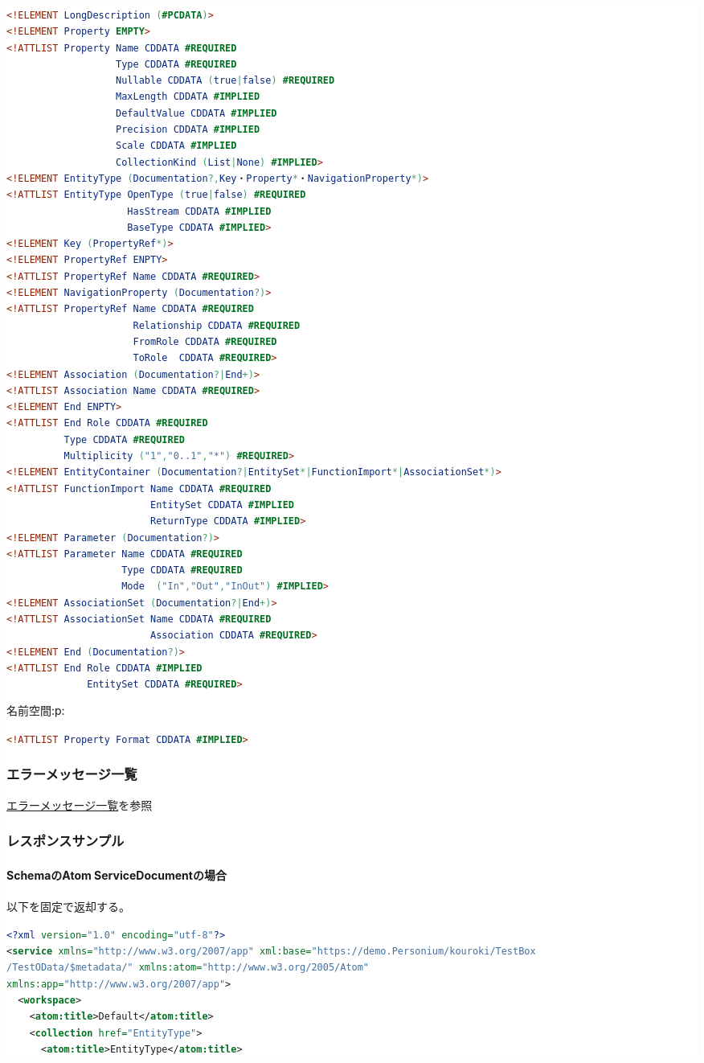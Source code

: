 ```dtd
<!ELEMENT LongDescription (#PCDATA)>
<!ELEMENT Property EMPTY>
<!ATTLIST Property Name CDDATA #REQUIRED
                   Type CDDATA #REQUIRED
                   Nullable CDDATA (true|false) #REQUIRED
                   MaxLength CDDATA #IMPLIED
                   DefaultValue CDDATA #IMPLIED
                   Precision CDDATA #IMPLIED
                   Scale CDDATA #IMPLIED
                   CollectionKind (List|None) #IMPLIED>
<!ELEMENT EntityType (Documentation?,Key・Property*・NavigationProperty*)>
<!ATTLIST EntityType OpenType (true|false) #REQUIRED
                     HasStream CDDATA #IMPLIED
                     BaseType CDDATA #IMPLIED>
<!ELEMENT Key (PropertyRef*)>
<!ELEMENT PropertyRef ENPTY>
<!ATTLIST PropertyRef Name CDDATA #REQUIRED>
<!ELEMENT NavigationProperty (Documentation?)>
<!ATTLIST PropertyRef Name CDDATA #REQUIRED
                      Relationship CDDATA #REQUIRED
                      FromRole CDDATA #REQUIRED
                      ToRole  CDDATA #REQUIRED>
<!ELEMENT Association (Documentation?|End+)>
<!ATTLIST Association Name CDDATA #REQUIRED>
<!ELEMENT End ENPTY>
<!ATTLIST End Role CDDATA #REQUIRED
          Type CDDATA #REQUIRED
          Multiplicity ("1","0..1","*") #REQUIRED>
<!ELEMENT EntityContainer (Documentation?|EntitySet*|FunctionImport*|AssociationSet*)>
<!ATTLIST FunctionImport Name CDDATA #REQUIRED
                         EntitySet CDDATA #IMPLIED
                         ReturnType CDDATA #IMPLIED>
<!ELEMENT Parameter (Documentation?)>
<!ATTLIST Parameter Name CDDATA #REQUIRED
                    Type CDDATA #REQUIRED
                    Mode  ("In","Out","InOut") #IMPLIED>
<!ELEMENT AssociationSet (Documentation?|End+)>
<!ATTLIST AssociationSet Name CDDATA #REQUIRED
                         Association CDDATA #REQUIRED>
<!ELEMENT End (Documentation?)>
<!ATTLIST End Role CDDATA #IMPLIED
              EntitySet CDDATA #REQUIRED>
```
名前空間:p:
```dtd
<!ATTLIST Property Format CDDATA #IMPLIED>
```
### エラーメッセージ一覧
[エラーメッセージ一覧](004_Error_Messages.md)を参照

### レスポンスサンプル
#### SchemaのAtom ServiceDocumentの場合
以下を固定で返却する。
```xml
<?xml version="1.0" encoding="utf-8"?>
<service xmlns="http://www.w3.org/2007/app" xml:base="https://demo.Personium/kouroki/TestBox
/TestOData/$metadata/" xmlns:atom="http://www.w3.org/2005/Atom" 
xmlns:app="http://www.w3.org/2007/app">
  <workspace>
    <atom:title>Default</atom:title>
    <collection href="EntityType">
      <atom:title>EntityType</atom:title>
```